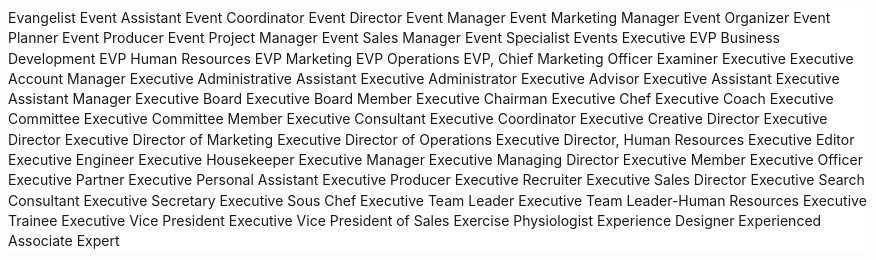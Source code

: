 Evangelist
Event Assistant
Event Coordinator
Event Director
Event Manager
Event Marketing Manager
Event Organizer
Event Planner
Event Producer
Event Project Manager
Event Sales Manager
Event Specialist
Events Executive
EVP Business Development
EVP Human Resources
EVP Marketing
EVP Operations
EVP, Chief Marketing Officer
Examiner
Executive
Executive Account Manager
Executive Administrative Assistant
Executive Administrator
Executive Advisor
Executive Assistant
Executive Assistant Manager
Executive Board
Executive Board Member
Executive Chairman
Executive Chef
Executive Coach
Executive Committee
Executive Committee Member
Executive Consultant
Executive Coordinator
Executive Creative Director
Executive Director
Executive Director of Marketing
Executive Director of Operations
Executive Director, Human Resources
Executive Editor
Executive Engineer
Executive Housekeeper
Executive Manager
Executive Managing Director
Executive Member
Executive Officer
Executive Partner
Executive Personal Assistant
Executive Producer
Executive Recruiter
Executive Sales Director
Executive Search Consultant
Executive Secretary
Executive Sous Chef
Executive Team Leader
Executive Team Leader-Human Resources
Executive Trainee
Executive Vice President
Executive Vice President of Sales
Exercise Physiologist
Experience Designer
Experienced Associate
Expert